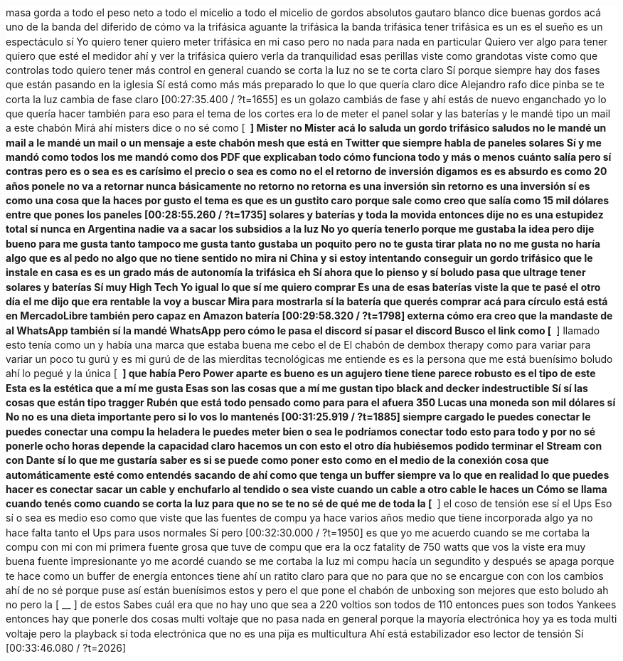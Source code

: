 masa gorda a todo el peso neto a todo el micelio a todo el micelio de gordos absolutos gautaro blanco dice buenas gordos acá uno de la banda del diferido de cómo va la trifásica aguante la trifásica la banda trifásica tener trifásica es un es el sueño es un espectáculo sí Yo quiero tener quiero meter trifásica en mi caso pero no nada para nada en particular Quiero ver algo para tener quiero que esté el medidor ahí y ver la trifásica quiero verla da tranquilidad esas perillas viste como grandotas viste como que controlas todo quiero tener más control en general cuando se corta la luz no se te corta claro Sí porque siempre hay dos fases que están pasando en la iglesia Sí está como más más preparado lo que lo que quería claro dice Alejandro rafo dice pinba se te corta la luz cambia de fase claro 
[00:27:35.400 / ?t=1655]
es un golazo cambiás de fase y ahí estás de nuevo enganchado yo lo que quería hacer también para eso para el tema de los cortes era lo de meter el panel solar y las baterías y le mandé tipo un mail a este chabón Mirá ahí misters dice o no sé como [&nbsp;__&nbsp;] Mister no Mister acá lo saluda un gordo trifásico saludos no le mandé un mail a le mandé un mail o un mensaje a este chabón mesh que está en Twitter que siempre habla de paneles solares Sí y me mandó como todos los me mandó como dos PDF que explicaban todo cómo funciona todo y más o menos cuánto salía pero sí contras pero es o sea es es carísimo el precio o sea es como no el el retorno de inversión digamos es es absurdo es como 20 años ponele no va a retornar nunca básicamente no retorno no retorna es una inversión sin retorno es una inversión sí es como una cosa que la haces por gusto el tema es que es un gustito caro porque sale como creo que salía como 15 mil dólares entre que pones los paneles 
[00:28:55.260 / ?t=1735]
solares y baterías y toda la movida entonces dije no es una estupidez total sí nunca en Argentina nadie va a sacar los subsidios a la luz No yo quería tenerlo porque me gustaba la idea pero dije bueno para me gusta tanto tampoco me gusta tanto gustaba un poquito pero no te gusta tirar plata no no me gusta no haría algo que es al pedo no algo que no tiene sentido no mira ni China y si estoy intentando conseguir un gordo trifásico que le instale en casa es es un grado más de autonomía la trifásica eh Sí ahora que lo pienso y sí boludo pasa que ultrage tener solares y baterías Sí muy High Tech Yo igual lo que sí me quiero comprar Es una de esas baterías viste la que te pasé el otro día el me dijo que era rentable la voy a buscar Mira para mostrarla sí la batería que querés comprar acá para círculo está está en MercadoLibre también pero capaz en Amazon batería 
[00:29:58.320 / ?t=1798]
externa cómo era creo que la mandaste de al WhatsApp también sí la mandé WhatsApp pero cómo le pasa el discord sí pasar el discord Busco el link como [&nbsp;__&nbsp;] llamado esto tenía como un y había una marca que estaba buena me cebo el de El chabón de dembox therapy como para variar para variar un poco tu gurú y es mi gurú de de las mierditas tecnológicas me entiende es es la persona que me está buenísimo boludo ahí lo pegué y la única [&nbsp;__&nbsp;] que había Pero Power aparte es bueno es un agujero tiene tiene parece robusto es el tipo de este Esta es la estética que a mí me gusta Esas son las cosas que a mí me gustan tipo black and decker indestructible Sí sí las cosas que están tipo tragger Rubén que está todo pensado como para para el afuera 350 Lucas una moneda son mil dólares sí No no es una dieta importante pero si lo vos lo mantenés 
[00:31:25.919 / ?t=1885]
siempre cargado le puedes conectar le puedes conectar una compu la heladera le puedes meter bien o sea le podríamos conectar todo esto para todo y por no sé ponerle ocho horas depende la capacidad claro hacemos un con esto el otro día hubiésemos podido terminar el Stream con con Dante sí lo que me gustaría saber es si se puede como poner esto como en el medio de la conexión cosa que automáticamente esté como entendés sacando de ahí como que tenga un buffer siempre va lo que en realidad lo que puedes hacer es conectar sacar un cable y enchufarlo al tendido o sea viste cuando un cable a otro cable le haces un Cómo se llama cuando tenés como cuando se corta la luz para que no se te no sé de qué me de toda la [&nbsp;__&nbsp;] el coso de tensión ese sí el Ups Eso sí o sea es medio eso como que viste que las fuentes de compu ya hace varios años medio que tiene incorporada algo ya no hace falta tanto el Ups para usos normales Sí pero 
[00:32:30.000 / ?t=1950]
es que yo me acuerdo cuando se me cortaba la compu con mi con mi primera fuente grosa que tuve de compu que era la ocz fatality de 750 watts que vos la viste era muy buena fuente impresionante yo me acordé cuando se me cortaba la luz mi compu hacía un segundito y después se apaga porque te hace como un buffer de energía entonces tiene ahí un ratito claro para que no para que no se encargue con con los cambios ahí de no sé porque puse así están buenísimos estos y pero el que pone el chabón de unboxing son mejores que esto boludo ah no pero la [&nbsp;__&nbsp;] de estos Sabes cuál era que no hay uno que sea a 220 voltios son todos de 110 entonces pues son todos Yankees entonces hay que ponerle dos cosas multi voltaje que no pasa nada en general porque la mayoría electrónica hoy ya es toda multi voltaje pero la playback sí toda electrónica que no es una pija es multicultura Ahí está estabilizador eso lector de tensión Sí 
[00:33:46.080 / ?t=2026]